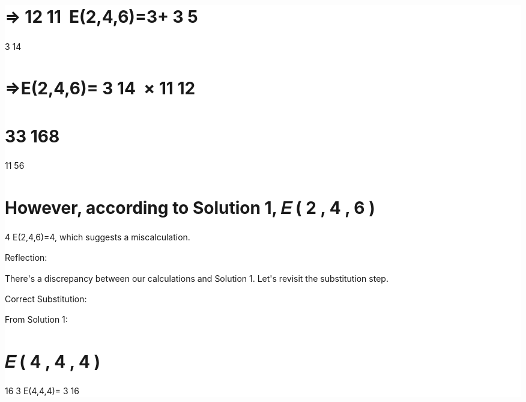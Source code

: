 ⇒ 
12
11
​
 E(2,4,6)=3+ 
3
5
​
 = 
3
14
​
 
⇒E(2,4,6)= 
3
14
​
 × 
11
12
​
 = 
33
168
​
 = 
11
56
​
 
However, according to Solution 1, 
𝐸
(
2
,
4
,
6
)
=
4
E(2,4,6)=4, which suggests a miscalculation.

Reflection:

There's a discrepancy between our calculations and Solution 1. Let's revisit the substitution step.

Correct Substitution:

From Solution 1:

𝐸
(
4
,
4
,
4
)
=
16
3
E(4,4,4)= 
3
16
​
 